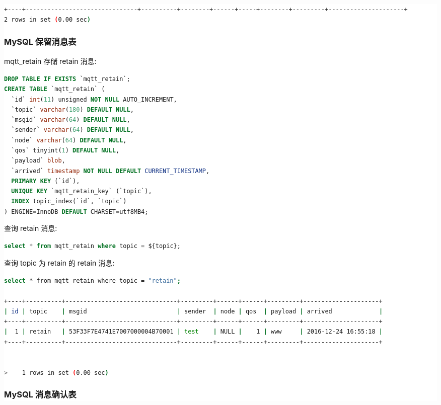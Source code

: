 ```bash
+----+-------------------------------+----------+--------+------+-----+--------+---------+---------------------+
2 rows in set (0.00 sec)
```

### MySQL 保留消息表

mqtt_retain 存储 retain 消息:

```sql
DROP TABLE IF EXISTS `mqtt_retain`;
CREATE TABLE `mqtt_retain` (
  `id` int(11) unsigned NOT NULL AUTO_INCREMENT,
  `topic` varchar(180) DEFAULT NULL,
  `msgid` varchar(64) DEFAULT NULL,
  `sender` varchar(64) DEFAULT NULL,
  `node` varchar(64) DEFAULT NULL,
  `qos` tinyint(1) DEFAULT NULL,
  `payload` blob,
  `arrived` timestamp NOT NULL DEFAULT CURRENT_TIMESTAMP,
  PRIMARY KEY (`id`),
  UNIQUE KEY `mqtt_retain_key` (`topic`),
  INDEX topic_index(`id`, `topic`)
) ENGINE=InnoDB DEFAULT CHARSET=utf8MB4;
```

查询 retain 消息:

```sql
select * from mqtt_retain where topic = ${topic};
```

查询 topic 为 retain 的 retain 消息:

```bash
select * from mqtt_retain where topic = "retain";

+----+----------+-------------------------------+---------+------+------+---------+---------------------+
| id | topic    | msgid                         | sender  | node | qos  | payload | arrived             |
+----+----------+-------------------------------+---------+------+------+---------+---------------------+
|  1 | retain   | 53F33F7E4741E7007000004B70001 | test    | NULL |    1 | www     | 2016-12-24 16:55:18 |
+----+----------+-------------------------------+---------+------+------+---------+---------------------+


>    1 rows in set (0.00 sec)

```

### MySQL 消息确认表
